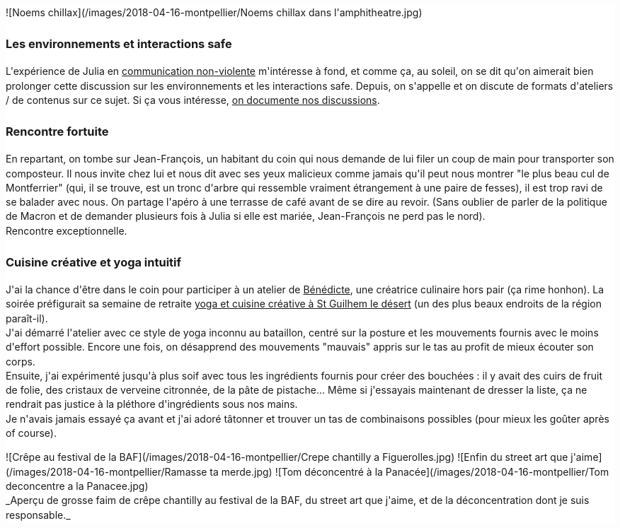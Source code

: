 ![Noems chillax](/images/2018-04-16-montpellier/Noems chillax dans l'amphitheatre.jpg)

### Les environnements et interactions safe

L'expérience de Julia en [communication non-violente](https://www.placedeslibraires.fr/livre/9782889119059-la-communication-non-violente-au-quotidien-marshall-b-rosenberg/) m'intéresse à fond, et comme ça, au soleil, on se dit qu'on aimerait bien prolonger cette discussion sur les environnements et les interactions safe. Depuis, on s'appelle et on discute de formats d'ateliers / de contenus sur ce sujet. Si ça vous intéresse, [on documente nos discussions](https://github.com/Julia-barbelane/des-conf-entre-meufs).

### Rencontre fortuite

En repartant, on tombe sur Jean-François, un habitant du coin qui nous demande de lui filer un coup de main pour transporter son composteur. Il nous invite chez lui et nous dit avec ses yeux malicieux comme jamais qu'il peut nous montrer "le plus beau cul de Montferrier" (qui, il se trouve, est un tronc d'arbre qui ressemble vraiment étrangement à une paire de fesses), il est trop ravi de se balader avec nous. On partage l'apéro à une terrasse de café avant de se dire au revoir. (Sans oublier de parler de la politique de Macron et de demander plusieurs fois à Julia si elle est mariée, Jean-François ne perd pas le nord).  
Rencontre exceptionnelle.  

<iframe src="https://player.vimeo.com/video/270958106" width="640" height="360" frameborder="0" webkitallowfullscreen mozallowfullscreen allowfullscreen></iframe>


### Cuisine créative et yoga intuitif

J'ai la chance d'être dans le coin pour participer à un atelier de  [Bénédicte](http://www.benedictelambert.com/), une créatrice culinaire hors pair (ça rime honhon). La soirée préfigurait sa semaine de retraite [yoga et cuisine créative à St Guilhem le désert](https://mailchi.mp/yoga-intuitif-france.com/voyage-exquis-au-coeur-du-yoga-et-de-la-cuisine-intuitif-ve-s) (un des plus beaux endroits de la région paraît-il).  
J'ai démarré l'atelier avec ce style de yoga inconnu au bataillon, centré sur la posture et les mouvements fournis avec le moins d'effort possible. Encore une fois, on désapprend des mouvements "mauvais" appris sur le tas au profit de mieux écouter son corps.  
Ensuite, j'ai expérimenté jusqu'à plus soif avec tous les ingrédients fournis pour créer des bouchées : il y avait des cuirs de fruit de folie, des cristaux de verveine citronnée, de la pâte de pistache... Même si j'essayais maintenant de dresser la liste, ça ne rendrait pas justice à la pléthore d'ingrédients sous nos mains.  
Je n'avais jamais essayé ça avant et j'ai adoré tâtonner et trouver un tas de combinaisons possibles (pour mieux les goûter après of course).

<section class="gallery" markdown="span">
![Crêpe au festival de la BAF](/images/2018-04-16-montpellier/Crepe chantilly a Figuerolles.jpg)
![Enfin du street art que j'aime](/images/2018-04-16-montpellier/Ramasse ta merde.jpg)
![Tom déconcentré à la Panacée](/images/2018-04-16-montpellier/Tom deconcentre a la Panacee.jpg)
</section>
_Aperçu de grosse faim de crêpe chantilly au festival de la BAF, du street art que j'aime, et de la déconcentration dont je suis responsable._
